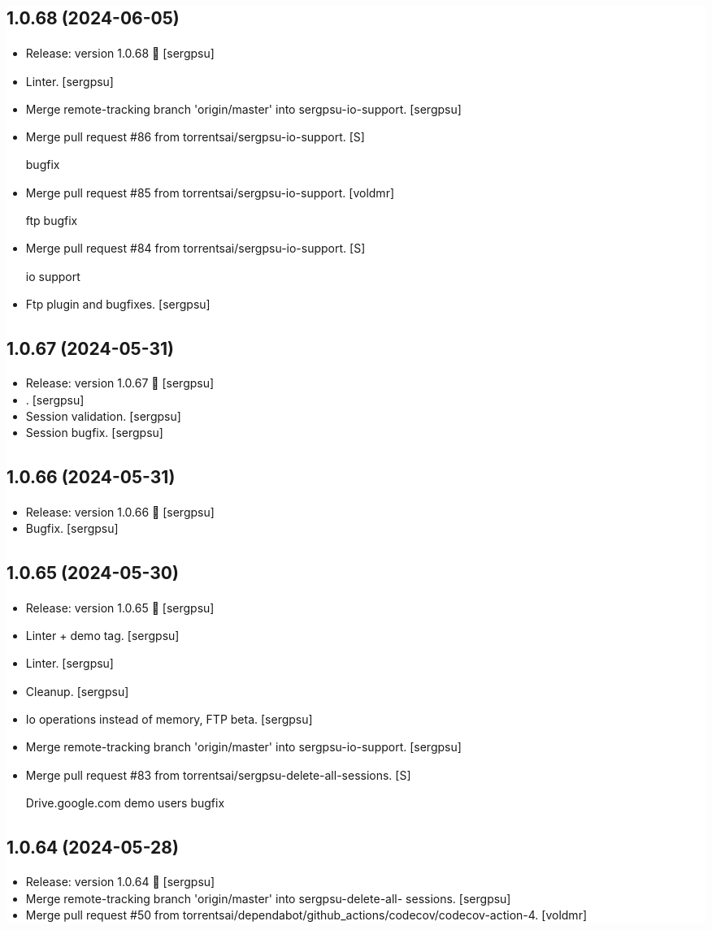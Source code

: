 
1.0.68 (2024-06-05)
-------------------
- Release: version 1.0.68 🚀 [sergpsu]
- Linter. [sergpsu]
- Merge remote-tracking branch 'origin/master' into sergpsu-io-support.
  [sergpsu]
- Merge pull request #86 from torrentsai/sergpsu-io-support. [S]

  bugfix
- Merge pull request #85 from torrentsai/sergpsu-io-support. [voldmr]

  ftp bugfix
- Merge pull request #84 from torrentsai/sergpsu-io-support. [S]

  io support
- Ftp plugin and bugfixes. [sergpsu]


1.0.67 (2024-05-31)
-------------------
- Release: version 1.0.67 🚀 [sergpsu]
- . [sergpsu]
- Session validation. [sergpsu]
- Session bugfix. [sergpsu]


1.0.66 (2024-05-31)
-------------------
- Release: version 1.0.66 🚀 [sergpsu]
- Bugfix. [sergpsu]


1.0.65 (2024-05-30)
-------------------
- Release: version 1.0.65 🚀 [sergpsu]
- Linter + demo tag. [sergpsu]
- Linter. [sergpsu]
- Cleanup. [sergpsu]
- Io operations instead of memory, FTP beta. [sergpsu]
- Merge remote-tracking branch 'origin/master' into sergpsu-io-support.
  [sergpsu]
- Merge pull request #83 from torrentsai/sergpsu-delete-all-sessions.
  [S]

  Drive.google.com demo users bugfix


1.0.64 (2024-05-28)
-------------------
- Release: version 1.0.64 🚀 [sergpsu]
- Merge remote-tracking branch 'origin/master' into sergpsu-delete-all-
  sessions. [sergpsu]
- Merge pull request #50 from
  torrentsai/dependabot/github_actions/codecov/codecov-action-4.
  [voldmr]
